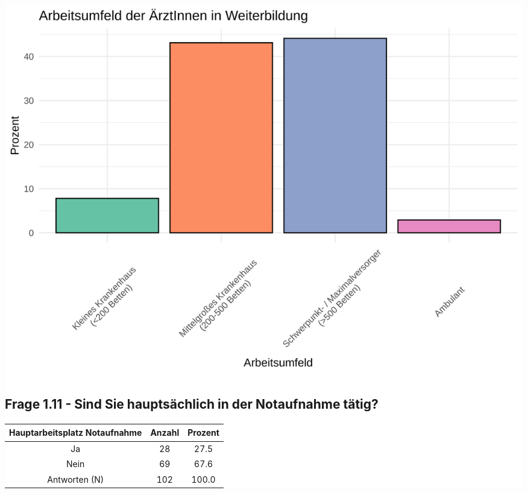 <img src="graphs/assistenten_arbeitsumfeld.svg" width="100%" />

## Frage 1.11 - Sind Sie hauptsächlich in der Notaufnahme tätig?

| Hauptarbeitsplatz Notaufnahme | Anzahl | Prozent |
|:-----------------------------:|:------:|:-------:|
|              Ja               |   28   |  27.5   |
|             Nein              |   69   |  67.6   |
|         Antworten (N)         |  102   |  100.0  |
